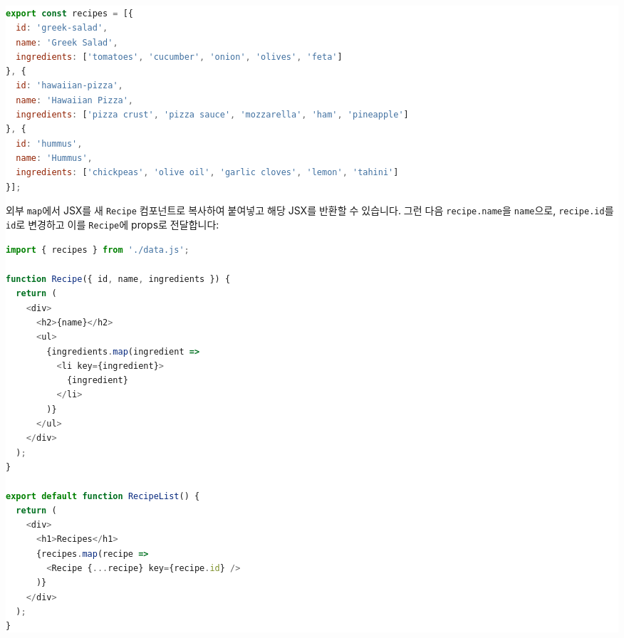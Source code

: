 ```js src/data.js
export const recipes = [{
  id: 'greek-salad',
  name: 'Greek Salad',
  ingredients: ['tomatoes', 'cucumber', 'onion', 'olives', 'feta']
}, {
  id: 'hawaiian-pizza',
  name: 'Hawaiian Pizza',
  ingredients: ['pizza crust', 'pizza sauce', 'mozzarella', 'ham', 'pineapple']
}, {
  id: 'hummus',
  name: 'Hummus',
  ingredients: ['chickpeas', 'olive oil', 'garlic cloves', 'lemon', 'tahini']
}];
```

</Sandpack>

<Solution>

외부 `map`에서 JSX를 새 `Recipe` 컴포넌트로 복사하여 붙여넣고 해당 JSX를 반환할 수 있습니다. 그런 다음 `recipe.name`을 `name`으로, `recipe.id`를 `id`로 변경하고 이를 `Recipe`에 props로 전달합니다:

<Sandpack>

```js
import { recipes } from './data.js';

function Recipe({ id, name, ingredients }) {
  return (
    <div>
      <h2>{name}</h2>
      <ul>
        {ingredients.map(ingredient =>
          <li key={ingredient}>
            {ingredient}
          </li>
        )}
      </ul>
    </div>
  );
}

export default function RecipeList() {
  return (
    <div>
      <h1>Recipes</h1>
      {recipes.map(recipe =>
        <Recipe {...recipe} key={recipe.id} />
      )}
    </div>
  );
}
```
